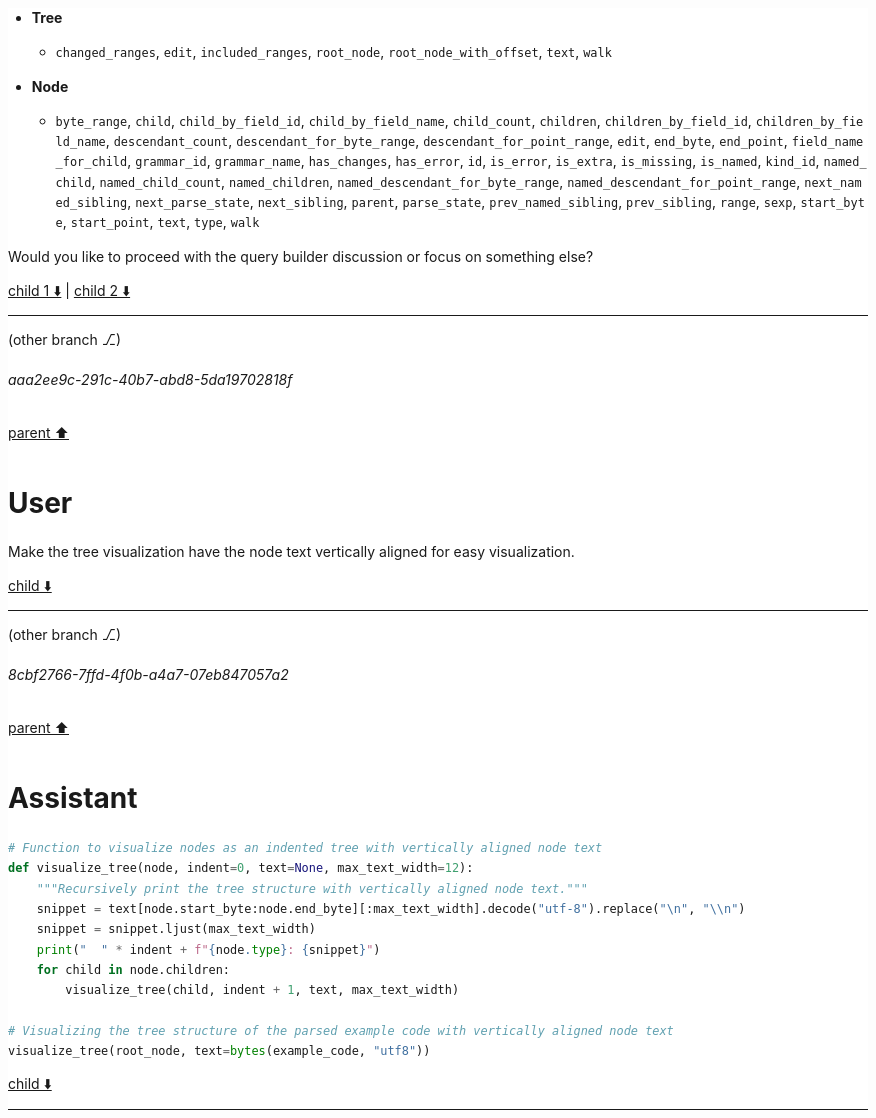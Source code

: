 - **Tree**
  - `changed_ranges`, `edit`, `included_ranges`, `root_node`, `root_node_with_offset`, `text`, `walk`
  
- **Node**
  - `byte_range`, `child`, `child_by_field_id`, `child_by_field_name`, `child_count`, `children`, `children_by_field_id`, `children_by_field_name`, `descendant_count`, `descendant_for_byte_range`, `descendant_for_point_range`, `edit`, `end_byte`, `end_point`, `field_name_for_child`, `grammar_id`, `grammar_name`, `has_changes`, `has_error`, `id`, `is_error`, `is_extra`, `is_missing`, `is_named`, `kind_id`, `named_child`, `named_child_count`, `named_children`, `named_descendant_for_byte_range`, `named_descendant_for_point_range`, `next_named_sibling`, `next_parse_state`, `next_sibling`, `parent`, `parse_state`, `prev_named_sibling`, `prev_sibling`, `range`, `sexp`, `start_byte`, `start_point`, `text`, `type`, `walk`

Would you like to proceed with the query builder discussion or focus on something else?

[child 1 ⬇️](#aaa2ee9c-291c-40b7-abd8-5da19702818f) | [child 2 ⬇️](#aaa20430-13b6-49e9-98d3-b807338e4fbe)

---

(other branch ⎇)
###### aaa2ee9c-291c-40b7-abd8-5da19702818f
[parent ⬆️](#704383b3-e0cd-49ad-8e8e-9f9c4f7654cf)
# User

Make the tree visualization have the node text vertically aligned for easy visualization.

[child ⬇️](#8cbf2766-7ffd-4f0b-a4a7-07eb847057a2)

---

(other branch ⎇)
###### 8cbf2766-7ffd-4f0b-a4a7-07eb847057a2
[parent ⬆️](#aaa2ee9c-291c-40b7-abd8-5da19702818f)
# Assistant

```python
# Function to visualize nodes as an indented tree with vertically aligned node text
def visualize_tree(node, indent=0, text=None, max_text_width=12):
    """Recursively print the tree structure with vertically aligned node text."""
    snippet = text[node.start_byte:node.end_byte][:max_text_width].decode("utf-8").replace("\n", "\\n")
    snippet = snippet.ljust(max_text_width)
    print("  " * indent + f"{node.type}: {snippet}")
    for child in node.children:
        visualize_tree(child, indent + 1, text, max_text_width)

# Visualizing the tree structure of the parsed example code with vertically aligned node text
visualize_tree(root_node, text=bytes(example_code, "utf8"))
```

[child ⬇️](#8c150b10-f9d6-46e3-897d-a4781038bcb1)

---